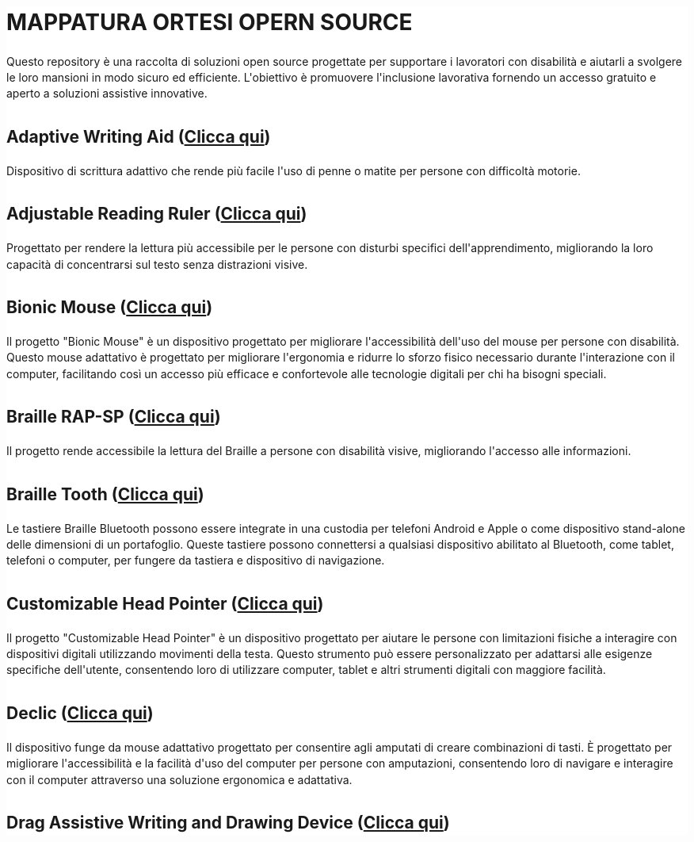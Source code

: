 # MAPPATURA ORTESI OPERN SOURCE
Questo repository è una raccolta di soluzioni open source progettate per supportare i lavoratori con disabilità e aiutarli a svolgere le loro mansioni in modo sicuro ed efficiente. L'obiettivo è promuovere l'inclusione lavorativa fornendo un accesso gratuito e aperto a soluzioni assistive innovative. 

## Adaptive Writing Aid ([Clicca qui](https://github.com/HackabilityNPO/Mappatura-ortesi-open-source/tree/main/Accessibilit%C3%A0/Adaptive%20Writing%20Aid))
Dispositivo di scrittura adattivo che rende più facile l'uso di penne o matite per persone con difficoltà motorie.
## Adjustable Reading Ruler ([Clicca qui](https://github.com/HackabilityNPO/Mappatura-ortesi-open-source/tree/main/Accessibilit%C3%A0/Adjustable%20reading%20ruler))
Progettato per rendere la lettura più accessibile per le persone con disturbi specifici dell'apprendimento, migliorando la loro capacità di concentrarsi sul testo senza distrazioni visive.
## Bionic Mouse ([Clicca qui](https://github.com/HackabilityNPO/Mappatura-ortesi-open-source/tree/main/Accessibilit%C3%A0/BionicMouse))
Il progetto "Bionic Mouse" è un dispositivo progettato per migliorare l'accessibilità dell'uso del mouse per persone con disabilità. Questo mouse adattativo è progettato per migliorare l'ergonomia e ridurre lo sforzo fisico necessario durante l'interazione con il computer, facilitando così un accesso più efficace e confortevole alle tecnologie digitali per chi ha bisogni speciali.
## Braille RAP-SP ([Clicca qui](https://github.com/HackabilityNPO/Mappatura-ortesi-open-source/tree/main/Accessibilit%C3%A0/BrailleRAP-SP))
Il progetto rende accessibile la lettura del Braille a persone con disabilità visive, migliorando l'accesso alle informazioni.
## Braille Tooth ([Clicca qui](https://github.com/HackabilityNPO/Mappatura-ortesi-open-source/tree/main/Accessibilit%C3%A0/BrailleTooth))
Le tastiere Braille Bluetooth possono essere integrate in una custodia per telefoni Android e Apple o come dispositivo stand-alone delle dimensioni di un portafoglio. Queste tastiere possono connettersi a qualsiasi dispositivo abilitato al Bluetooth, come tablet, telefoni o computer, per fungere da tastiera e dispositivo di navigazione. 
## Customizable Head Pointer ([Clicca qui](https://github.com/HackabilityNPO/Mappatura-ortesi-open-source/tree/main/Accessibilit%C3%A0/Customizable%20Head%20Pointer))
Il progetto "Customizable Head Pointer" è un dispositivo progettato per aiutare le persone con limitazioni fisiche a interagire con dispositivi digitali utilizzando movimenti della testa. Questo strumento può essere personalizzato per adattarsi alle esigenze specifiche dell'utente, consentendo loro di utilizzare computer, tablet e altri strumenti digitali con maggiore facilità.
## Declic ([Clicca qui](https://github.com/HackabilityNPO/Mappatura-ortesi-open-source/tree/main/Accessibilit%C3%A0/Declic))
Il dispositivo funge da mouse adattativo progettato per consentire agli amputati di creare combinazioni di tasti. È progettato per migliorare l'accessibilità e la facilità d'uso del computer per persone con amputazioni, consentendo loro di navigare e interagire con il computer attraverso una soluzione ergonomica e adattativa.
## Drag Assistive Writing and Drawing Device ([Clicca qui](https://github.com/HackabilityNPO/Mappatura-ortesi-open-source/tree/main/Accessibilit%C3%A0/Drag%20assistive%20writing%20and%20drawing%20device))